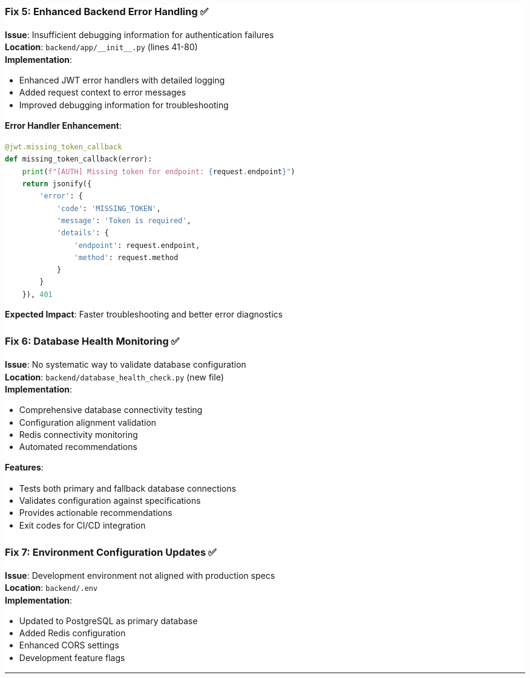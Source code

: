### **Fix 5: Enhanced Backend Error Handling** ✅

**Issue**: Insufficient debugging information for authentication failures  
**Location**: `backend/app/__init__.py` (lines 41-80)  
**Implementation**:
- Enhanced JWT error handlers with detailed logging
- Added request context to error messages
- Improved debugging information for troubleshooting

**Error Handler Enhancement**:
```python
@jwt.missing_token_callback
def missing_token_callback(error):
    print(f"[AUTH] Missing token for endpoint: {request.endpoint}")
    return jsonify({
        'error': {
            'code': 'MISSING_TOKEN',
            'message': 'Token is required',
            'details': {
                'endpoint': request.endpoint,
                'method': request.method
            }
        }
    }), 401
```

**Expected Impact**: Faster troubleshooting and better error diagnostics

### **Fix 6: Database Health Monitoring** ✅

**Issue**: No systematic way to validate database configuration  
**Location**: `backend/database_health_check.py` (new file)  
**Implementation**:
- Comprehensive database connectivity testing
- Configuration alignment validation
- Redis connectivity monitoring
- Automated recommendations

**Features**:
- Tests both primary and fallback database connections
- Validates configuration against specifications
- Provides actionable recommendations
- Exit codes for CI/CD integration

### **Fix 7: Environment Configuration Updates** ✅

**Issue**: Development environment not aligned with production specs  
**Location**: `backend/.env`  
**Implementation**:
- Updated to PostgreSQL as primary database
- Added Redis configuration
- Enhanced CORS settings
- Development feature flags

---